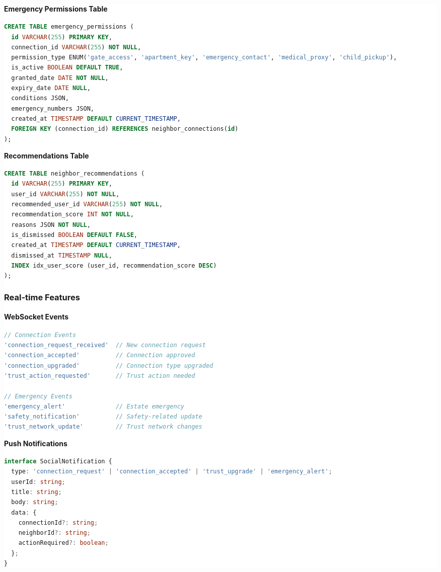 **Emergency Permissions Table**
```sql
CREATE TABLE emergency_permissions (
  id VARCHAR(255) PRIMARY KEY,
  connection_id VARCHAR(255) NOT NULL,
  permission_type ENUM('gate_access', 'apartment_key', 'emergency_contact', 'medical_proxy', 'child_pickup'),
  is_active BOOLEAN DEFAULT TRUE,
  granted_date DATE NOT NULL,
  expiry_date DATE NULL,
  conditions JSON,
  emergency_numbers JSON,
  created_at TIMESTAMP DEFAULT CURRENT_TIMESTAMP,
  FOREIGN KEY (connection_id) REFERENCES neighbor_connections(id)
);
```

**Recommendations Table**
```sql
CREATE TABLE neighbor_recommendations (
  id VARCHAR(255) PRIMARY KEY,
  user_id VARCHAR(255) NOT NULL,
  recommended_user_id VARCHAR(255) NOT NULL,
  recommendation_score INT NOT NULL,
  reasons JSON NOT NULL,
  is_dismissed BOOLEAN DEFAULT FALSE,
  created_at TIMESTAMP DEFAULT CURRENT_TIMESTAMP,
  dismissed_at TIMESTAMP NULL,
  INDEX idx_user_score (user_id, recommendation_score DESC)
);
```

### Real-time Features

**WebSocket Events**
```typescript
// Connection Events
'connection_request_received'  // New connection request
'connection_accepted'          // Connection approved
'connection_upgraded'          // Connection type upgraded
'trust_action_requested'       // Trust action needed

// Emergency Events
'emergency_alert'              // Estate emergency
'safety_notification'          // Safety-related update
'trust_network_update'         // Trust network changes
```

**Push Notifications**
```typescript
interface SocialNotification {
  type: 'connection_request' | 'connection_accepted' | 'trust_upgrade' | 'emergency_alert';
  userId: string;
  title: string;
  body: string;
  data: {
    connectionId?: string;
    neighborId?: string;
    actionRequired?: boolean;
  };
}
```
